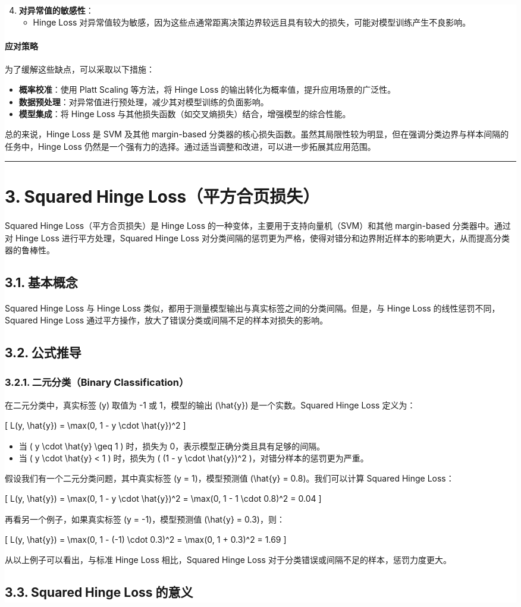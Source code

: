 4. **对异常值的敏感性**：
   - Hinge Loss 对异常值较为敏感，因为这些点通常距离决策边界较远且具有较大的损失，可能对模型训练产生不良影响。

#### 应对策略

为了缓解这些缺点，可以采取以下措施：
- **概率校准**：使用 Platt Scaling 等方法，将 Hinge Loss 的输出转化为概率值，提升应用场景的广泛性。
- **数据预处理**：对异常值进行预处理，减少其对模型训练的负面影响。
- **模型集成**：将 Hinge Loss 与其他损失函数（如交叉熵损失）结合，增强模型的综合性能。

总的来说，Hinge Loss 是 SVM 及其他 margin-based 分类器的核心损失函数。虽然其局限性较为明显，但在强调分类边界与样本间隔的任务中，Hinge Loss 仍然是一个强有力的选择。通过适当调整和改进，可以进一步拓展其应用范围。

---

# 3. Squared Hinge Loss（平方合页损失）

Squared Hinge Loss（平方合页损失）是 Hinge Loss 的一种变体，主要用于支持向量机（SVM）和其他 margin-based 分类器中。通过对 Hinge Loss 进行平方处理，Squared Hinge Loss 对分类间隔的惩罚更为严格，使得对错分和边界附近样本的影响更大，从而提高分类器的鲁棒性。

## 3.1. 基本概念

Squared Hinge Loss 与 Hinge Loss 类似，都用于测量模型输出与真实标签之间的分类间隔。但是，与 Hinge Loss 的线性惩罚不同，Squared Hinge Loss 通过平方操作，放大了错误分类或间隔不足的样本对损失的影响。

## 3.2. 公式推导

### 3.2.1. 二元分类（Binary Classification）

在二元分类中，真实标签 \(y\) 取值为 -1 或 1，模型的输出 \(\hat{y}\) 是一个实数。Squared Hinge Loss 定义为：

\[
L(y, \hat{y}) = \max(0, 1 - y \cdot \hat{y})^2
\]

- 当 \( y \cdot \hat{y} \geq 1 \) 时，损失为 0，表示模型正确分类且具有足够的间隔。
- 当 \( y \cdot \hat{y} < 1 \) 时，损失为 \( (1 - y \cdot \hat{y})^2 \)，对错分样本的惩罚更为严重。

假设我们有一个二元分类问题，其中真实标签 \(y = 1\)，模型预测值 \(\hat{y} = 0.8\)。我们可以计算 Squared Hinge Loss：

\[
L(y, \hat{y}) = \max(0, 1 - y \cdot \hat{y})^2 = \max(0, 1 - 1 \cdot 0.8)^2 = 0.04
\]

再看另一个例子，如果真实标签 \(y = -1\)，模型预测值 \(\hat{y} = 0.3\)，则：

\[
L(y, \hat{y}) = \max(0, 1 - (-1) \cdot 0.3)^2 = \max(0, 1 + 0.3)^2 = 1.69
\]

从以上例子可以看出，与标准 Hinge Loss 相比，Squared Hinge Loss 对于分类错误或间隔不足的样本，惩罚力度更大。

## 3.3. Squared Hinge Loss 的意义
